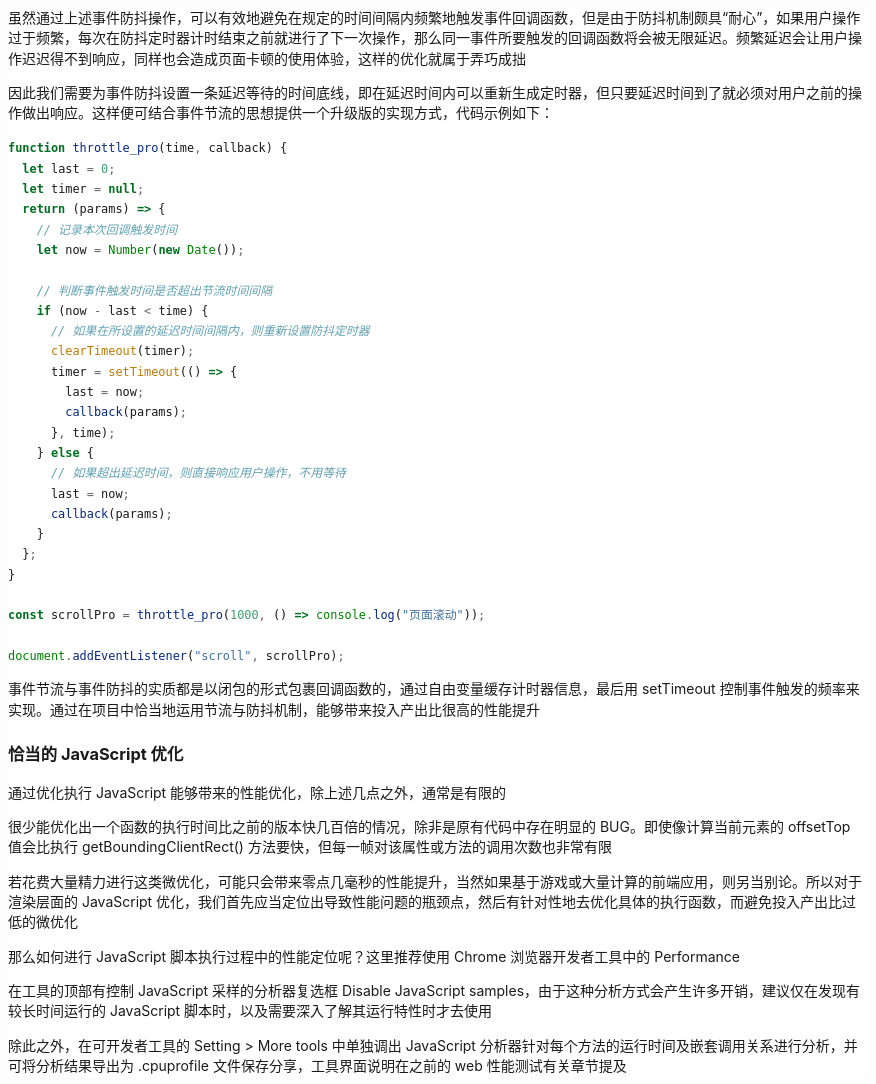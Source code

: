 虽然通过上述事件防抖操作，可以有效地避免在规定的时间间隔内频繁地触发事件回调函数，但是由于防抖机制颇具“耐心”，如果用户操作过于频繁，每次在防抖定时器计时结束之前就进行了下一次操作，那么同一事件所要触发的回调函数将会被无限延迟。频繁延迟会让用户操作迟迟得不到响应，同样也会造成页面卡顿的使用体验，这样的优化就属于弄巧成拙

因此我们需要为事件防抖设置一条延迟等待的时间底线，即在延迟时间内可以重新生成定时器，但只要延迟时间到了就必须对用户之前的操作做出响应。这样便可结合事件节流的思想提供一个升级版的实现方式，代码示例如下：

```js
function throttle_pro(time, callback) {
  let last = 0;
  let timer = null;
  return (params) => {
    // 记录本次回调触发时间
    let now = Number(new Date());

    // 判断事件触发时间是否超出节流时间间隔
    if (now - last < time) {
      // 如果在所设置的延迟时间间隔内，则重新设置防抖定时器
      clearTimeout(timer);
      timer = setTimeout(() => {
        last = now;
        callback(params);
      }, time);
    } else {
      // 如果超出延迟时间，则直接响应用户操作，不用等待
      last = now;
      callback(params);
    }
  };
}

const scrollPro = throttle_pro(1000, () => console.log("页面滚动"));

document.addEventListener("scroll", scrollPro);
```

事件节流与事件防抖的实质都是以闭包的形式包裹回调函数的，通过自由变量缓存计时器信息，最后用 setTimeout 控制事件触发的频率来实现。通过在项目中恰当地运用节流与防抖机制，能够带来投入产出比很高的性能提升

### 恰当的 JavaScript 优化

通过优化执行 JavaScript 能够带来的性能优化，除上述几点之外，通常是有限的

很少能优化出一个函数的执行时间比之前的版本快几百倍的情况，除非是原有代码中存在明显的 BUG。即使像计算当前元素的 offsetTop 值会比执行 getBoundingClientRect() 方法要快，但每一帧对该属性或方法的调用次数也非常有限

若花费大量精力进行这类微优化，可能只会带来零点几毫秒的性能提升，当然如果基于游戏或大量计算的前端应用，则另当别论。所以对于渲染层面的 JavaScript 优化，我们首先应当定位出导致性能问题的瓶颈点，然后有针对性地去优化具体的执行函数，而避免投入产出比过低的微优化

那么如何进行 JavaScript 脚本执行过程中的性能定位呢？这里推荐使用 Chrome 浏览器开发者工具中的 Performance

在工具的顶部有控制 JavaScript 采样的分析器复选框 Disable JavaScript samples，由于这种分析方式会产生许多开销，建议仅在发现有较长时间运行的 JavaScript 脚本时，以及需要深入了解其运行特性时才去使用

除此之外，在可开发者工具的 Setting > More tools 中单独调出 JavaScript 分析器针对每个方法的运行时间及嵌套调用关系进行分析，并可将分析结果导出为 .cpuprofile 文件保存分享，工具界面说明在之前的 web 性能测试有关章节提及
